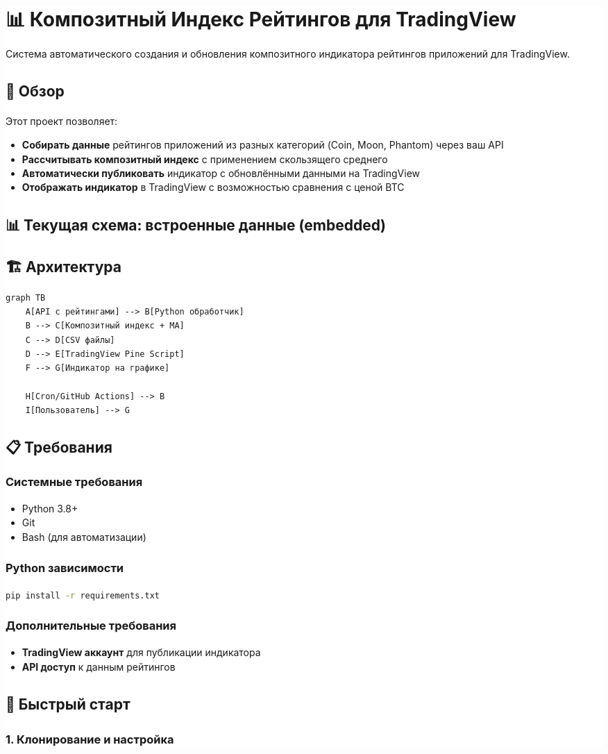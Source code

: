 # 📊 Композитный Индекс Рейтингов для TradingView

Система автоматического создания и обновления композитного индикатора рейтингов приложений для TradingView.

## 🎯 Обзор

Этот проект позволяет:
- **Собирать данные** рейтингов приложений из разных категорий (Coin, Moon, Phantom) через ваш API
- **Рассчитывать композитный индекс** с применением скользящего среднего
- **Автоматически публиковать** индикатор с обновлёнными данными на TradingView
- **Отображать индикатор** в TradingView с возможностью сравнения с ценой BTC

## 📊 Текущая схема: встроенные данные (embedded)

## 🏗️ Архитектура

```mermaid
graph TB
    A[API с рейтингами] --> B[Python обработчик]
    B --> C[Композитный индекс + MA]
    C --> D[CSV файлы]
    D --> E[TradingView Pine Script]
    F --> G[Индикатор на графике]
    
    H[Cron/GitHub Actions] --> B
    I[Пользователь] --> G
```

## 📋 Требования

### Системные требования
- Python 3.8+
- Git
- Bash (для автоматизации)

### Python зависимости
```bash
pip install -r requirements.txt
```

### Дополнительные требования
- **TradingView аккаунт** для публикации индикатора
- **API доступ** к данным рейтингов

## 🚀 Быстрый старт

### 1. Клонирование и настройка
